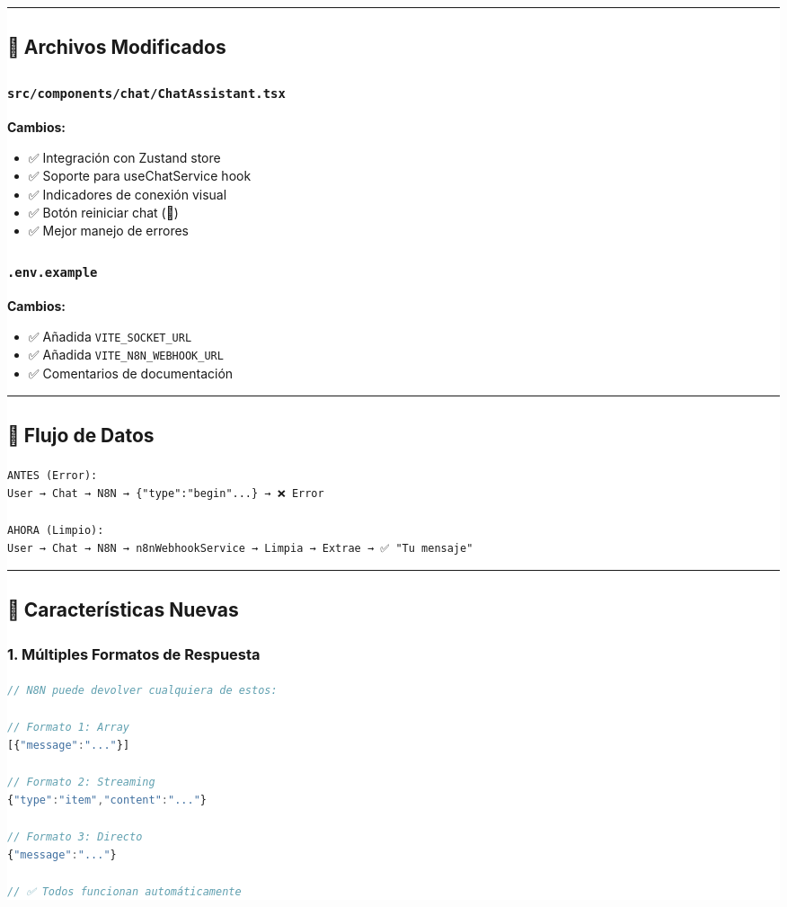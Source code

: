 
---

## 🔄 Archivos Modificados

### `src/components/chat/ChatAssistant.tsx`
**Cambios:**
- ✅ Integración con Zustand store
- ✅ Soporte para useChatService hook
- ✅ Indicadores de conexión visual
- ✅ Botón reiniciar chat (🔄)
- ✅ Mejor manejo de errores

### `.env.example`
**Cambios:**
- ✅ Añadida `VITE_SOCKET_URL`
- ✅ Añadida `VITE_N8N_WEBHOOK_URL`
- ✅ Comentarios de documentación

---

## 🎯 Flujo de Datos

```
ANTES (Error):
User → Chat → N8N → {"type":"begin"...} → ❌ Error

AHORA (Limpio):
User → Chat → N8N → n8nWebhookService → Limpia → Extrae → ✅ "Tu mensaje"
```

---

## 🚀 Características Nuevas

### 1. Múltiples Formatos de Respuesta
```javascript
// N8N puede devolver cualquiera de estos:

// Formato 1: Array
[{"message":"..."}]

// Formato 2: Streaming
{"type":"item","content":"..."}

// Formato 3: Directo
{"message":"..."}

// ✅ Todos funcionan automáticamente
```
